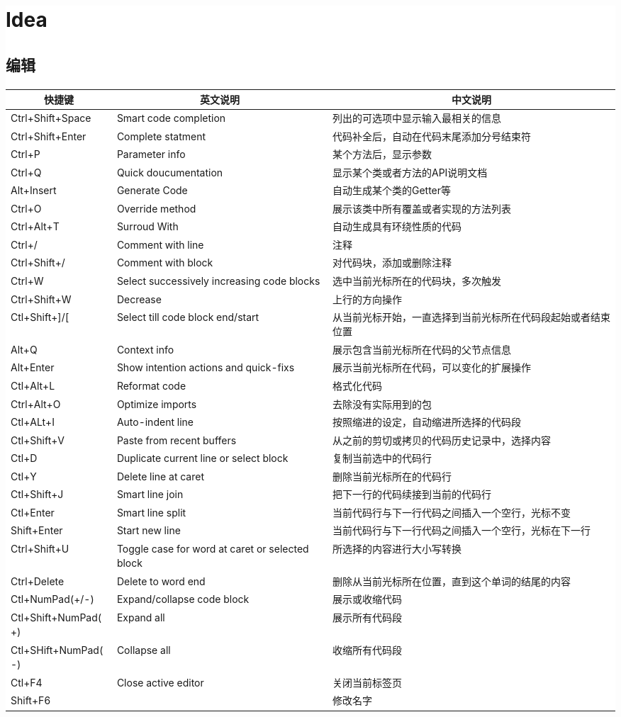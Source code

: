# Idea

## 编辑

| 快捷键              | 英文说明                                        | 中文说明                                                     |
| ------------------- | ----------------------------------------------- | ------------------------------------------------------------ |
| Ctrl+Shift+Space    | Smart code completion                           | 列出的可选项中显示输入最相关的信息                           |
| Ctrl+Shift+Enter    | Complete statment                               | 代码补全后，自动在代码末尾添加分号结束符                     |
| Ctrl+P              | Parameter info                                  | 某个方法后，显示参数                                         |
| Ctrl+Q              | Quick doucumentation                            | 显示某个类或者方法的API说明文档                              |
| Alt+Insert          | Generate Code                                   | 自动生成某个类的Getter等                                     |
| Ctrl+O              | Override method                                 | 展示该类中所有覆盖或者实现的方法列表                         |
| Ctrl+Alt+T          | Surroud With                                    | 自动生成具有环绕性质的代码                                   |
| Ctrl+/              | Comment with line                               | 注释                                                         |
| Ctrl+Shift+/        | Comment with block                              | 对代码块，添加或删除注释                                     |
| Ctrl+W              | Select successively increasing code blocks      | 选中当前光标所在的代码块，多次触发                           |
| Ctrl+Shift+W        | Decrease                                        | 上行的方向操作                                               |
| Ctl+Shift+]/[       | Select till code block end/start                | 从当前光标开始，一直选择到当前光标所在代码段起始或者结束位置 |
| Alt+Q               | Context info                                    | 展示包含当前光标所在代码的父节点信息                         |
| Alt+Enter           | Show intention actions and quick-fixs           | 展示当前光标所在代码，可以变化的扩展操作                     |
| Ctl+Alt+L           | Reformat code                                   | 格式化代码                                                   |
| Ctrl+Alt+O          | Optimize imports                                | 去除没有实际用到的包                                         |
| Ctl+ALt+I           | Auto-indent line                                | 按照缩进的设定，自动缩进所选择的代码段                       |
| Ctl+Shift+V         | Paste from recent buffers                       | 从之前的剪切或拷贝的代码历史记录中，选择内容                 |
| Ctl+D               | Duplicate current line or select block          | 复制当前选中的代码行                                         |
| Ctl+Y               | Delete line at caret                            | 删除当前光标所在的代码行                                     |
| Ctl+Shift+J         | Smart line join                                 | 把下一行的代码续接到当前的代码行                             |
| Ctl+Enter           | Smart line split                                | 当前代码行与下一行代码之间插入一个空行，光标不变             |
| Shift+Enter         | Start new line                                  | 当前代码行与下一行代码之间插入一个空行，光标在下一行         |
| Ctrl+Shift+U        | Toggle case for word at caret or selected block | 所选择的内容进行大小写转换                                   |
| Ctrl+Delete         | Delete to word end                              | 删除从当前光标所在位置，直到这个单词的结尾的内容             |
| Ctl+NumPad(+/-)     | Expand/collapse code block                      | 展示或收缩代码                                               |
| Ctl+Shift+NumPad(+) | Expand all                                      | 展示所有代码段                                               |
| Ctl+SHift+NumPad(-) | Collapse all                                    | 收缩所有代码段                                               |
| Ctl+F4              | Close active editor                             | 关闭当前标签页                                               |
| Shift+F6            |                                                 | 修改名字                                                     |
